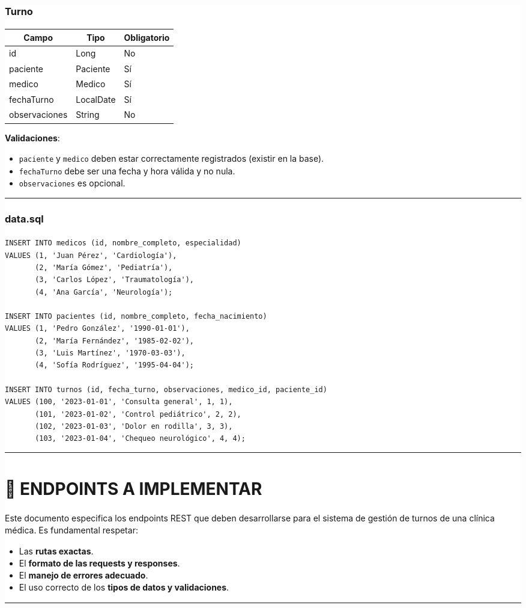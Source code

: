 
### Turno

| Campo         | Tipo      | Obligatorio |
| ------------- | --------- | ----------- |
| id            | Long      | No          |
| paciente      | Paciente  | Sí          |
| medico        | Medico    | Sí          |
| fechaTurno    | LocalDate | Sí          |
| observaciones | String    | No          |

**Validaciones**:

- `paciente` y `medico` deben estar correctamente registrados (existir en la base).
- `fechaTurno` debe ser una fecha y hora válida y no nula.
- `observaciones` es opcional.

---

### data.sql

```
INSERT INTO medicos (id, nombre_completo, especialidad)
VALUES (1, 'Juan Pérez', 'Cardiología'),
       (2, 'María Gómez', 'Pediatría'),
       (3, 'Carlos López', 'Traumatología'),
       (4, 'Ana García', 'Neurología');

INSERT INTO pacientes (id, nombre_completo, fecha_nacimiento)
VALUES (1, 'Pedro González', '1990-01-01'),
       (2, 'María Fernández', '1985-02-02'),
       (3, 'Luis Martínez', '1970-03-03'),
       (4, 'Sofía Rodríguez', '1995-04-04');

INSERT INTO turnos (id, fecha_turno, observaciones, medico_id, paciente_id)
VALUES (100, '2023-01-01', 'Consulta general', 1, 1),
       (101, '2023-01-02', 'Control pediátrico', 2, 2),
       (102, '2023-01-03', 'Dolor en rodilla', 3, 3),
       (103, '2023-01-04', 'Chequeo neurológico', 4, 4);
```

---

# 📡 ENDPOINTS A IMPLEMENTAR

Este documento especifica los endpoints REST que deben desarrollarse para el sistema de gestión de turnos de una clínica
médica. Es fundamental respetar:

- Las **rutas exactas**.
- El **formato de las requests y responses**.
- El **manejo de errores adecuado**.
- El uso correcto de los **tipos de datos y validaciones**.

---